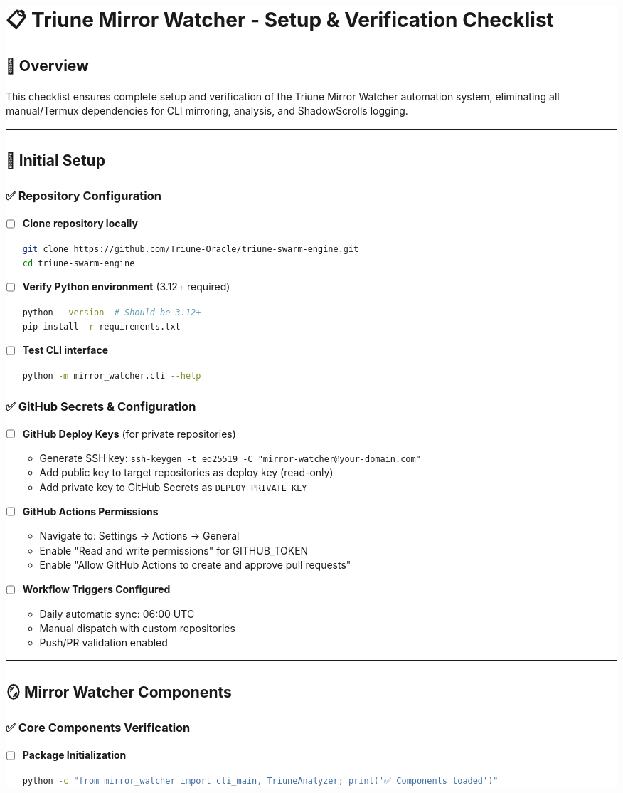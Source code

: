 # 📋 Triune Mirror Watcher - Setup & Verification Checklist

## 🎯 Overview
This checklist ensures complete setup and verification of the Triune Mirror Watcher automation system, eliminating all manual/Termux dependencies for CLI mirroring, analysis, and ShadowScrolls logging.

---

## 🔧 Initial Setup

### ✅ Repository Configuration
- [ ] **Clone repository locally**
  ```bash
  git clone https://github.com/Triune-Oracle/triune-swarm-engine.git
  cd triune-swarm-engine
  ```

- [ ] **Verify Python environment** (3.12+ required)
  ```bash
  python --version  # Should be 3.12+
  pip install -r requirements.txt
  ```

- [ ] **Test CLI interface**
  ```bash
  python -m mirror_watcher.cli --help
  ```

### ✅ GitHub Secrets & Configuration
- [ ] **GitHub Deploy Keys** (for private repositories)
  - Generate SSH key: `ssh-keygen -t ed25519 -C "mirror-watcher@your-domain.com"`
  - Add public key to target repositories as deploy key (read-only)
  - Add private key to GitHub Secrets as `DEPLOY_PRIVATE_KEY`

- [ ] **GitHub Actions Permissions**
  - Navigate to: Settings → Actions → General
  - Enable "Read and write permissions" for GITHUB_TOKEN
  - Enable "Allow GitHub Actions to create and approve pull requests"

- [ ] **Workflow Triggers Configured**
  - Daily automatic sync: 06:00 UTC
  - Manual dispatch with custom repositories
  - Push/PR validation enabled

---

## 🪞 Mirror Watcher Components

### ✅ Core Components Verification
- [ ] **Package Initialization**
  ```bash
  python -c "from mirror_watcher import cli_main, TriuneAnalyzer; print('✅ Components loaded')"
  ```
